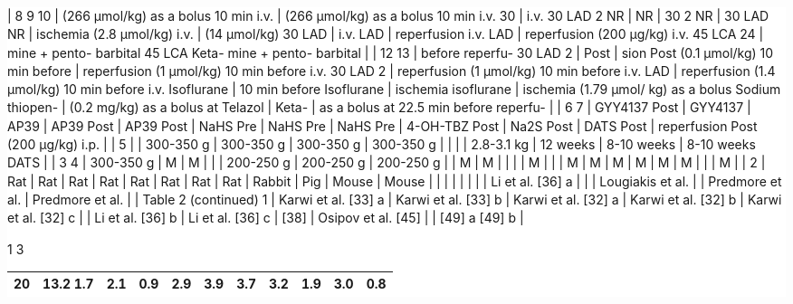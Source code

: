 | 8 9 10                  | (266 µmol/kg) as  a bolus 10 min  i.v. | (266 µmol/kg) as  a bolus 10 min  i.v. 30 | i.v. 30 LAD 2 NR                       | NR                                                    | 30 2 NR                                          | 30 LAD NR                                                 | ischemia (2.8 µmol/kg)  i.v. | (14 µmol/kg)  30 LAD | i.v. LAD                                             | reperfusion i.v. LAD                | reperfusion (200 µg/kg)  i.v. 45 LCA 24 | mine + pento- barbital 45 LCA Keta- mine + pento- barbital |
| 12 13                   | before reperfu- 30 LAD 2               | Post                                      | sion Post (0.1 µmol/kg)  10 min before | reperfusion (1 µmol/kg)  10 min before  i.v. 30 LAD 2 | reperfusion (1 µmol/kg)  10 min before  i.v. LAD | reperfusion (1.4 µmol/kg)  10 min before  i.v. Isoflurane | 10 min before  Isoflurane    | ischemia isoflurane  | ischemia (1.79 µmol/ kg) as a bolus  Sodium thiopen- | (0.2 mg/kg)  as a bolus at  Telazol | Keta-                                   | as a bolus at  22.5 min  before reperfu-                   |
| 6 7                     | GYY4137 Post                           | GYY4137                                   | AP39                                   | AP39 Post                                             | AP39 Post                                        | NaHS Pre                                                  | NaHS Pre                     | NaHS Pre             | 4-OH-TBZ Post                                        | Na2S Post                           | DATS Post                               | reperfusion Post (200 µg/kg)  i.p.                         |
| 5                       |                                        | 300-350 g                                 | 300-350 g                              | 300-350 g                                             | 300-350 g                                        |                                                           |                              |                      | 2.8-3.1 kg                                           | 12 weeks                            | 8-10 weeks                              | 8-10 weeks DATS                                            |
| 3 4                     | 300-350 g                              | M                                         | M                                      |                                                       |                                                  | 200-250 g                                                 | 200-250 g                    | 200-250 g            |                                                      | M                                   | M                                       |                                                            |
|                         | M                                      |                                           |                                        | M                                                     | M                                                | M                                                         | M                            | M                    | M                                                    |                                     |                                         | M                                                          |
| 2                       | Rat                                    | Rat                                       | Rat                                    | Rat                                                   | Rat                                              | Rat                                                       | Rat                          | Rat                  | Rabbit                                               | Pig                                 | Mouse                                   | Mouse                                                      |
|                         |                                        |                                           |                                        |                                                       |                                                  | Li et al. [36] a                                          |                              |                      | Lougiakis et al.                                     |                                     | Predmore et al.                         | Predmore et al.                                            |
| Table 2   (continued) 1 | Karwi et al.  [33] a                   | Karwi et al.  [33] b                      | Karwi et al.  [32] a                   | Karwi et al.  [32] b                                  | Karwi et al.  [32] c                             |                                                           | Li et al. [36] b             | Li et al. [36] c     | [38]                                                 | Osipov et al.  [45]                 |                                         | [49] a [49] b                                              |

1 3

| 20        | 13.2 1.7                    | 2.1                   | 0.9                                  | 2.9                          | 3.9                                 | 3.7                                           | 3.2                         | 1.9                         | 3.0                         | 0.8                       |
|-----------|-----------------------------|-----------------------|--------------------------------------|------------------------------|-------------------------------------|-----------------------------------------------|-----------------------------|-----------------------------|-----------------------------|---------------------------|